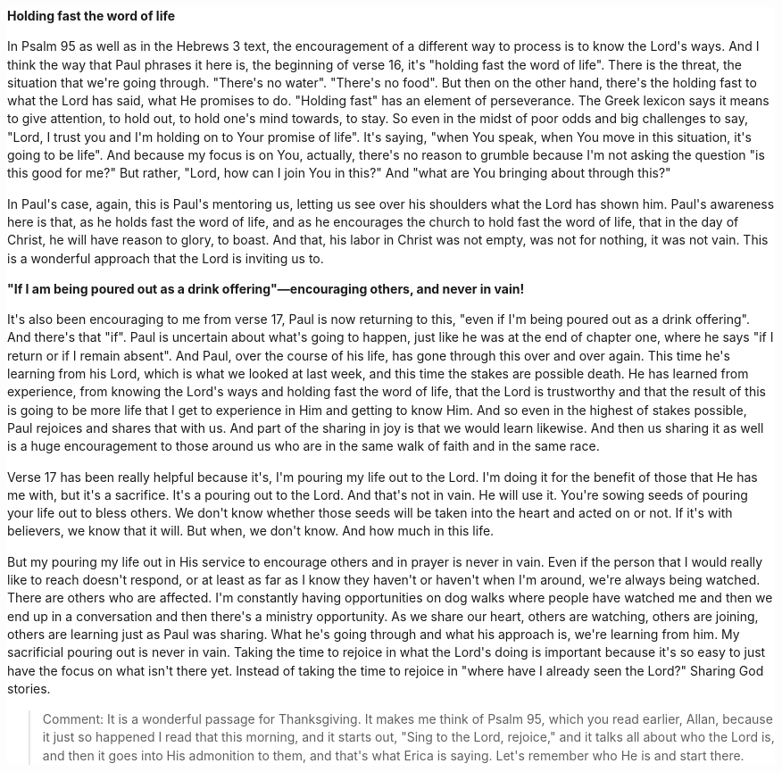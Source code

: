 **Holding fast the word of life**

In Psalm 95 as well as in the Hebrews 3 text, the encouragement of a different way to process is to know the Lord's ways. And I think the way that Paul phrases it here is, the beginning of verse 16, it's "holding fast the word of life". There is the threat, the situation that we're going through. "There's no water". "There's no food". But then on the other hand, there's the holding fast to what the Lord has said, what He promises to do. "Holding fast" has an element of perseverance. The Greek lexicon says it means to give attention, to hold out, to hold one's mind towards, to stay. So even in the midst of poor odds and big challenges to say, "Lord, I trust you and I'm holding on to Your promise of life". It's saying, "when You speak, when You move in this situation, it's going to be life". And because my focus is on You, actually, there's no reason to grumble because I'm not asking the question "is this good for me?" But rather, "Lord, how can I join You in this?" And "what are You bringing about through this?"

In Paul's case, again, this is Paul's mentoring us, letting us see over his shoulders what the Lord has shown him. Paul's awareness here is that, as he holds fast the word of life, and as he encourages the church to hold fast the word of life, that in the day of Christ, he will have reason to glory, to boast. And that, his labor in Christ was not empty, was not for nothing, it was not vain. This is a wonderful approach that the Lord is inviting us to.

**"If I am being poured out as a drink offering"—encouraging others, and never in vain!**

It's also been encouraging to me from verse 17, Paul is now returning to this, "even if I'm being poured out as a drink offering". And there's that "if". Paul is uncertain about what's going to happen, just like he was at the end of chapter one, where he says "if I return or if I remain absent". And Paul, over the course of his life, has gone through this over and over again. This time he's learning from his Lord, which is what we looked at last week, and this time the stakes are possible death. He has learned from experience, from knowing the Lord's ways and holding fast the word of life, that the Lord is trustworthy and that the result of this is going to be more life that I get to experience in Him and getting to know Him. And so even in the highest of stakes possible, Paul rejoices and shares that with us. And part of the sharing in joy is that we would learn likewise. And then us sharing it as well is a huge encouragement to those around us who are in the same walk of faith and in the same race.

Verse 17 has been really helpful because it's, I'm pouring my life out to the Lord. I'm doing it for the benefit of those that He has me with, but it's a sacrifice. It's a pouring out to the Lord. And that's not in vain. He will use it. You're sowing seeds of pouring your life out to bless others. We don't know whether those seeds will be taken into the heart and acted on or not. If it's with believers, we know that it will. But when, we don't know. And how much in this life. 

But my pouring my life out in His service to encourage others and in prayer is never in vain. Even if the person that I would really like to reach doesn't respond, or at least as far as I know they haven't or haven't when I'm around, we're always being watched. There are others who are affected. I'm constantly having opportunities on dog walks where people have watched me and then we end up in a conversation and then there's a ministry opportunity. As we share our heart, others are watching, others are joining, others are learning just as Paul was sharing. What he's going through and what his approach is, we're learning from him. My sacrificial pouring out is never in vain. Taking the time to rejoice in what the Lord's doing is important because it's so easy to just have the focus on what isn't there yet. Instead of taking the time to rejoice in "where have I already seen the Lord?" Sharing God stories. 

> Comment: It is a wonderful passage for Thanksgiving. It makes me think of Psalm 95, which you read earlier, Allan, because it just so happened I read that this morning, and it starts out, "Sing to the Lord, rejoice," and it talks all about who the Lord is, and then it goes into His admonition to them, and that's what Erica is saying. Let's remember who He is and start there. 

